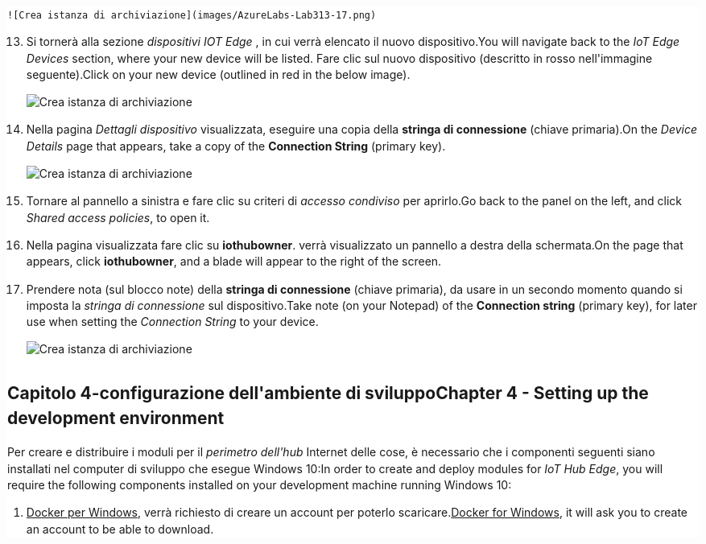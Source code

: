     ![Crea istanza di archiviazione](images/AzureLabs-Lab313-17.png)

13. <span data-ttu-id="8a1b0-249">Si tornerà alla sezione *dispositivi IOT Edge* , in cui verrà elencato il nuovo dispositivo.</span><span class="sxs-lookup"><span data-stu-id="8a1b0-249">You will navigate back to the *IoT Edge Devices* section, where your new device will be listed.</span></span> <span data-ttu-id="8a1b0-250">Fare clic sul nuovo dispositivo (descritto in rosso nell'immagine seguente).</span><span class="sxs-lookup"><span data-stu-id="8a1b0-250">Click on your new device (outlined in red in the below image).</span></span> 

    ![Crea istanza di archiviazione](images/AzureLabs-Lab313-18.png)

14. <span data-ttu-id="8a1b0-252">Nella pagina *Dettagli dispositivo* visualizzata, eseguire una copia della **stringa di connessione** (chiave primaria).</span><span class="sxs-lookup"><span data-stu-id="8a1b0-252">On the *Device Details* page that appears, take a copy of the **Connection String** (primary key).</span></span>

    ![Crea istanza di archiviazione](images/AzureLabs-Lab313-19.png)

15. <span data-ttu-id="8a1b0-254">Tornare al pannello a sinistra e fare clic su criteri di *accesso condiviso* per aprirlo.</span><span class="sxs-lookup"><span data-stu-id="8a1b0-254">Go back to the panel on the left, and click *Shared access policies*, to open it.</span></span> 

16. <span data-ttu-id="8a1b0-255">Nella pagina visualizzata fare clic su **iothubowner**. verrà visualizzato un pannello a destra della schermata.</span><span class="sxs-lookup"><span data-stu-id="8a1b0-255">On the page that appears, click **iothubowner**, and a blade will appear to the right of the screen.</span></span> 

17. <span data-ttu-id="8a1b0-256">Prendere nota (sul blocco note) della **stringa di connessione** (chiave primaria), da usare in un secondo momento quando si imposta la *stringa di connessione* sul dispositivo.</span><span class="sxs-lookup"><span data-stu-id="8a1b0-256">Take note (on your Notepad) of the **Connection string** (primary key), for later use when setting the *Connection String* to your device.</span></span>

    ![Crea istanza di archiviazione](images/AzureLabs-Lab313-20.png)

## <a name="chapter-4---setting-up-the-development-environment"></a><span data-ttu-id="8a1b0-258">Capitolo 4-configurazione dell'ambiente di sviluppo</span><span class="sxs-lookup"><span data-stu-id="8a1b0-258">Chapter 4 - Setting up the development environment</span></span>

<span data-ttu-id="8a1b0-259">Per creare e distribuire i moduli per il *perimetro dell'hub* Internet delle cose, è necessario che i componenti seguenti siano installati nel computer di sviluppo che esegue Windows 10:</span><span class="sxs-lookup"><span data-stu-id="8a1b0-259">In order to create and deploy modules for *IoT Hub Edge*, you will require the following components installed on your development machine running Windows 10:</span></span>

1.  <span data-ttu-id="8a1b0-260">[Docker per Windows](https://store.docker.com/editions/community/docker-ce-desktop-windows), verrà richiesto di creare un account per poterlo scaricare.</span><span class="sxs-lookup"><span data-stu-id="8a1b0-260">[Docker for Windows](https://store.docker.com/editions/community/docker-ce-desktop-windows), it will ask you to create an account to be able to download.</span></span> 
